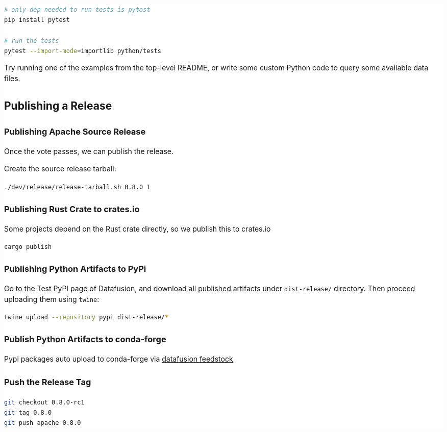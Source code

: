 ```bash
# only dep needed to run tests is pytest
pip install pytest

# run the tests
pytest --import-mode=importlib python/tests
```

Try running one of the examples from the top-level README, or write some custom Python code to query some available
data files.

## Publishing a Release

### Publishing Apache Source Release

Once the vote passes, we can publish the release.

Create the source release tarball:

```bash
./dev/release/release-tarball.sh 0.8.0 1
```

### Publishing Rust Crate to crates.io

Some projects depend on the Rust crate directly, so we publish this to crates.io

```shell
cargo publish
```

### Publishing Python Artifacts to PyPi

Go to the Test PyPI page of Datafusion, and download
[all published artifacts](https://test.pypi.org/project/datafusion/#files) under `dist-release/` directory. Then proceed
uploading them using `twine`:

```bash
twine upload --repository pypi dist-release/*
```

### Publish Python Artifacts to conda-forge

Pypi packages auto upload to conda-forge via [datafusion feedstock](https://github.com/conda-forge/datafusion-feedstock)

### Push the Release Tag

```bash
git checkout 0.8.0-rc1
git tag 0.8.0
git push apache 0.8.0
```
